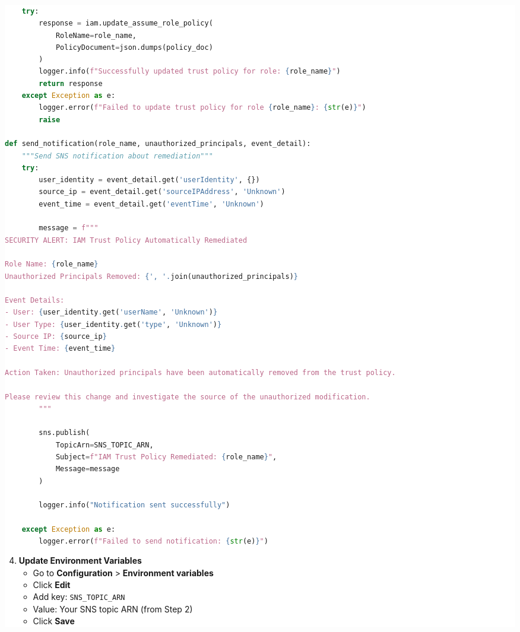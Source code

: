    ```python
       try:
           response = iam.update_assume_role_policy(
               RoleName=role_name,
               PolicyDocument=json.dumps(policy_doc)
           )
           logger.info(f"Successfully updated trust policy for role: {role_name}")
           return response
       except Exception as e:
           logger.error(f"Failed to update trust policy for role {role_name}: {str(e)}")
           raise
   
   def send_notification(role_name, unauthorized_principals, event_detail):
       """Send SNS notification about remediation"""
       try:
           user_identity = event_detail.get('userIdentity', {})
           source_ip = event_detail.get('sourceIPAddress', 'Unknown')
           event_time = event_detail.get('eventTime', 'Unknown')
           
           message = f"""
   SECURITY ALERT: IAM Trust Policy Automatically Remediated
   
   Role Name: {role_name}
   Unauthorized Principals Removed: {', '.join(unauthorized_principals)}
   
   Event Details:
   - User: {user_identity.get('userName', 'Unknown')}
   - User Type: {user_identity.get('type', 'Unknown')}
   - Source IP: {source_ip}
   - Event Time: {event_time}
   
   Action Taken: Unauthorized principals have been automatically removed from the trust policy.
   
   Please review this change and investigate the source of the unauthorized modification.
           """
           
           sns.publish(
               TopicArn=SNS_TOPIC_ARN,
               Subject=f"IAM Trust Policy Remediated: {role_name}",
               Message=message
           )
           
           logger.info("Notification sent successfully")
           
       except Exception as e:
           logger.error(f"Failed to send notification: {str(e)}")
   ```

4. **Update Environment Variables**
   - Go to **Configuration** > **Environment variables**
   - Click **Edit**
   - Add key: `SNS_TOPIC_ARN`
   - Value: Your SNS topic ARN (from Step 2)
   - Click **Save**
